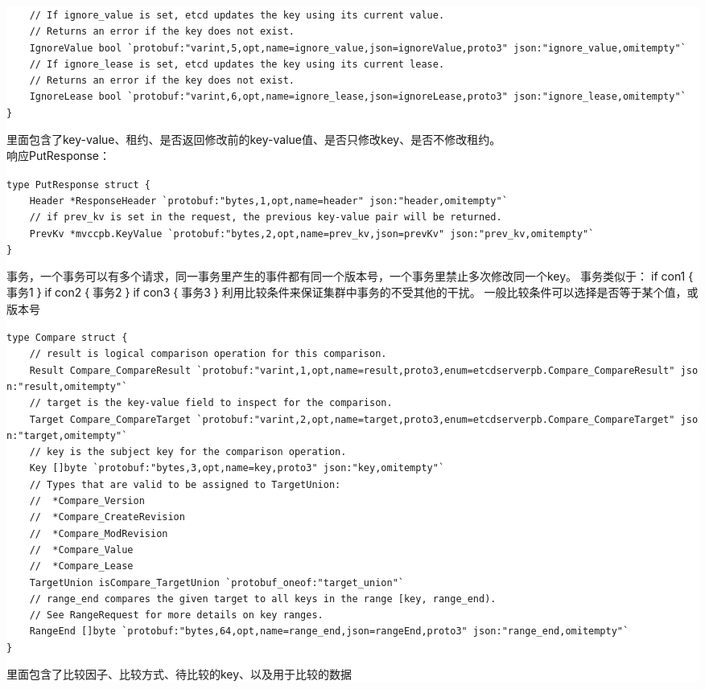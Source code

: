 ```golang
    // If ignore_value is set, etcd updates the key using its current value.
    // Returns an error if the key does not exist.
    IgnoreValue bool `protobuf:"varint,5,opt,name=ignore_value,json=ignoreValue,proto3" json:"ignore_value,omitempty"`
    // If ignore_lease is set, etcd updates the key using its current lease.
    // Returns an error if the key does not exist.
    IgnoreLease bool `protobuf:"varint,6,opt,name=ignore_lease,json=ignoreLease,proto3" json:"ignore_lease,omitempty"`
}
```
里面包含了key-value、租约、是否返回修改前的key-value值、是否只修改key、是否不修改租约。  
响应PutResponse：
```golang
type PutResponse struct {
    Header *ResponseHeader `protobuf:"bytes,1,opt,name=header" json:"header,omitempty"`
    // if prev_kv is set in the request, the previous key-value pair will be returned.
    PrevKv *mvccpb.KeyValue `protobuf:"bytes,2,opt,name=prev_kv,json=prevKv" json:"prev_kv,omitempty"`
}
```

事务，一个事务可以有多个请求，同一事务里产生的事件都有同一个版本号，一个事务里禁止多次修改同一个key。
    事务类似于：
    if con1 {
        事务1
    }
    if con2 {
        事务2
    }
    if con3 {
        事务3
    }
    利用比较条件来保证集群中事务的不受其他的干扰。
    一般比较条件可以选择是否等于某个值，或版本号
```golang
type Compare struct {
    // result is logical comparison operation for this comparison.
    Result Compare_CompareResult `protobuf:"varint,1,opt,name=result,proto3,enum=etcdserverpb.Compare_CompareResult" json:"result,omitempty"`
    // target is the key-value field to inspect for the comparison.
    Target Compare_CompareTarget `protobuf:"varint,2,opt,name=target,proto3,enum=etcdserverpb.Compare_CompareTarget" json:"target,omitempty"`
    // key is the subject key for the comparison operation.
    Key []byte `protobuf:"bytes,3,opt,name=key,proto3" json:"key,omitempty"`
    // Types that are valid to be assigned to TargetUnion:
    //	*Compare_Version
    //	*Compare_CreateRevision
    //	*Compare_ModRevision
    //	*Compare_Value
    //	*Compare_Lease
    TargetUnion isCompare_TargetUnion `protobuf_oneof:"target_union"`
    // range_end compares the given target to all keys in the range [key, range_end).
    // See RangeRequest for more details on key ranges.
    RangeEnd []byte `protobuf:"bytes,64,opt,name=range_end,json=rangeEnd,proto3" json:"range_end,omitempty"`
}
```
里面包含了比较因子、比较方式、待比较的key、以及用于比较的数据
